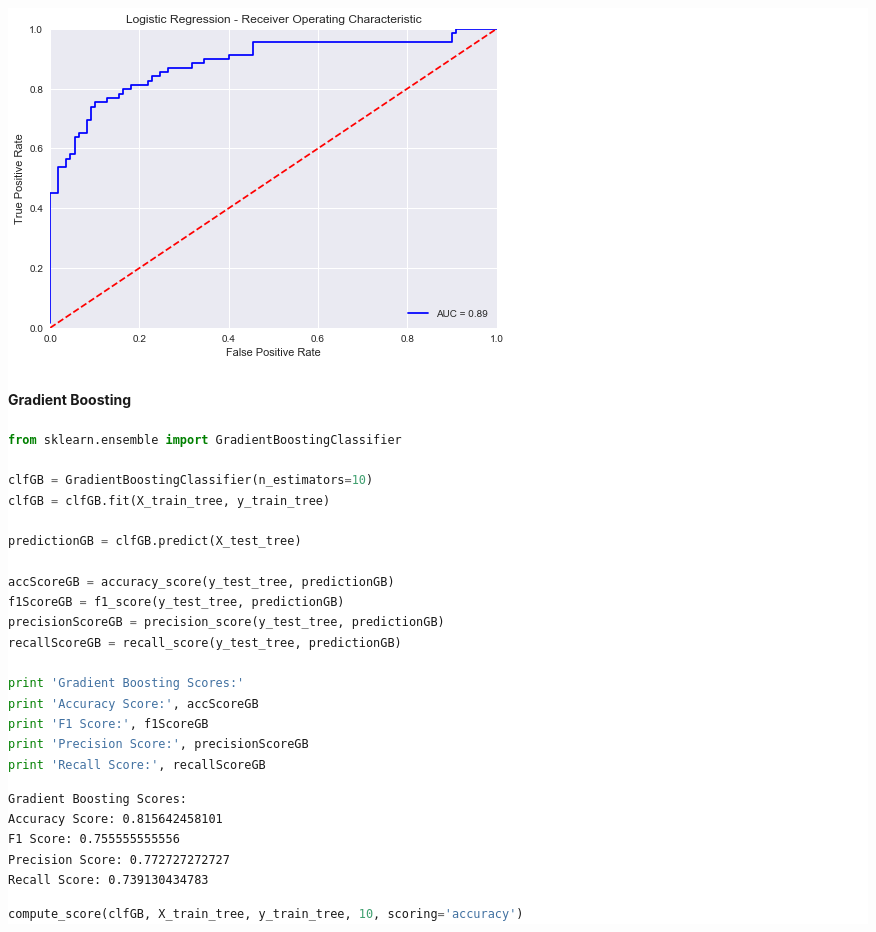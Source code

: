 
![png](output_49_0.png)


#### Gradient Boosting


```python
from sklearn.ensemble import GradientBoostingClassifier

clfGB = GradientBoostingClassifier(n_estimators=10)
clfGB = clfGB.fit(X_train_tree, y_train_tree)

predictionGB = clfGB.predict(X_test_tree)

accScoreGB = accuracy_score(y_test_tree, predictionGB)
f1ScoreGB = f1_score(y_test_tree, predictionGB)
precisionScoreGB = precision_score(y_test_tree, predictionGB)
recallScoreGB = recall_score(y_test_tree, predictionGB)

print 'Gradient Boosting Scores:'
print 'Accuracy Score:', accScoreGB
print 'F1 Score:', f1ScoreGB
print 'Precision Score:', precisionScoreGB
print 'Recall Score:', recallScoreGB
```

    Gradient Boosting Scores:
    Accuracy Score: 0.815642458101
    F1 Score: 0.755555555556
    Precision Score: 0.772727272727
    Recall Score: 0.739130434783



```python
compute_score(clfGB, X_train_tree, y_train_tree, 10, scoring='accuracy')
```
